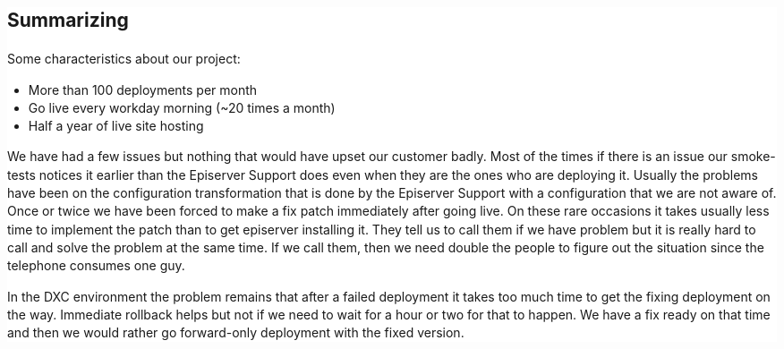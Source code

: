 ## Summarizing

Some characteristics about our project: 
* More than 100 deployments per month
* Go live every workday morning (~20 times a month)
* Half a year of live site hosting  

We have had a few issues but nothing that would have upset our customer badly. Most of the times if there is an issue our smoke-tests notices it earlier than the Episerver Support does even when they are the ones who are deploying it. Usually the problems have been on the configuration transformation that is done by the Episerver Support with a configuration that we are not aware of. Once or twice we have been forced to make a fix patch immediately after going live. On these rare occasions it takes usually less time to implement the patch than to get episerver installing it. They tell us to call them if we have problem but it is really hard to call and solve the problem at the same time. If we call them, then we need double the people to figure out the situation since the telephone consumes one guy. 

In the DXC environment the problem remains that after a failed deployment it takes too much time to get the fixing deployment on the way. Immediate rollback helps but not if we need to wait for a hour or two for that to happen. We have a fix ready on that time and then we would rather go forward-only deployment with the fixed version. 